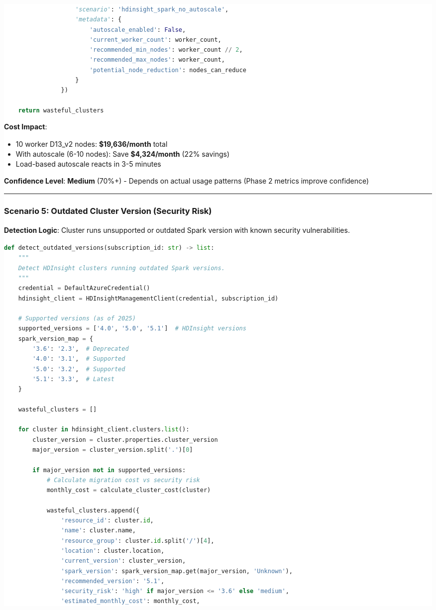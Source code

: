 ```python
                    'scenario': 'hdinsight_spark_no_autoscale',
                    'metadata': {
                        'autoscale_enabled': False,
                        'current_worker_count': worker_count,
                        'recommended_min_nodes': worker_count // 2,
                        'recommended_max_nodes': worker_count,
                        'potential_node_reduction': nodes_can_reduce
                    }
                })

    return wasteful_clusters
```

**Cost Impact**:
- 10 worker D13_v2 nodes: **$19,636/month** total
- With autoscale (6-10 nodes): Save **$4,324/month** (22% savings)
- Load-based autoscale reacts in 3-5 minutes

**Confidence Level**: **Medium** (70%+) - Depends on actual usage patterns (Phase 2 metrics improve confidence)

---

### Scenario 5: Outdated Cluster Version (Security Risk)
**Detection Logic**: Cluster runs unsupported or outdated Spark version with known security vulnerabilities.

```python
def detect_outdated_versions(subscription_id: str) -> list:
    """
    Detect HDInsight clusters running outdated Spark versions.
    """
    credential = DefaultAzureCredential()
    hdinsight_client = HDInsightManagementClient(credential, subscription_id)

    # Supported versions (as of 2025)
    supported_versions = ['4.0', '5.0', '5.1']  # HDInsight versions
    spark_version_map = {
        '3.6': '2.3',  # Deprecated
        '4.0': '3.1',  # Supported
        '5.0': '3.2',  # Supported
        '5.1': '3.3',  # Latest
    }

    wasteful_clusters = []

    for cluster in hdinsight_client.clusters.list():
        cluster_version = cluster.properties.cluster_version
        major_version = cluster_version.split('.')[0]

        if major_version not in supported_versions:
            # Calculate migration cost vs security risk
            monthly_cost = calculate_cluster_cost(cluster)

            wasteful_clusters.append({
                'resource_id': cluster.id,
                'name': cluster.name,
                'resource_group': cluster.id.split('/')[4],
                'location': cluster.location,
                'current_version': cluster_version,
                'spark_version': spark_version_map.get(major_version, 'Unknown'),
                'recommended_version': '5.1',
                'security_risk': 'high' if major_version <= '3.6' else 'medium',
                'estimated_monthly_cost': monthly_cost,
```